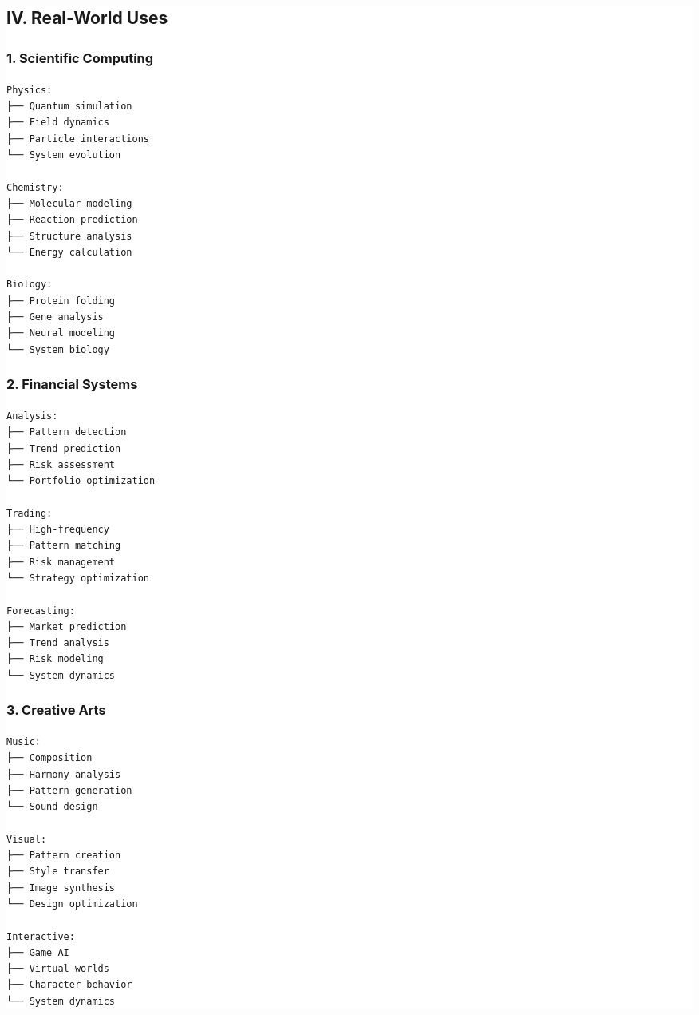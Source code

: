 ## IV. Real-World Uses

### 1. Scientific Computing
```
Physics:
├── Quantum simulation
├── Field dynamics
├── Particle interactions
└── System evolution

Chemistry:
├── Molecular modeling
├── Reaction prediction
├── Structure analysis
└── Energy calculation

Biology:
├── Protein folding
├── Gene analysis
├── Neural modeling
└── System biology
```

### 2. Financial Systems
```
Analysis:
├── Pattern detection
├── Trend prediction
├── Risk assessment
└── Portfolio optimization

Trading:
├── High-frequency
├── Pattern matching
├── Risk management
└── Strategy optimization

Forecasting:
├── Market prediction
├── Trend analysis
├── Risk modeling
└── System dynamics
```

### 3. Creative Arts
```
Music:
├── Composition
├── Harmony analysis
├── Pattern generation
└── Sound design

Visual:
├── Pattern creation
├── Style transfer
├── Image synthesis
└── Design optimization

Interactive:
├── Game AI
├── Virtual worlds
├── Character behavior
└── System dynamics
```